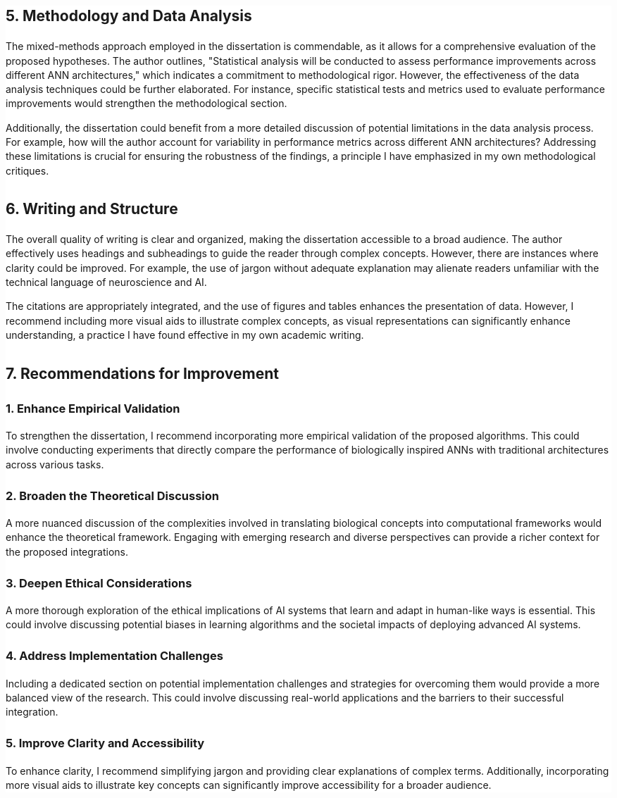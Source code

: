 ## 5. Methodology and Data Analysis

The mixed-methods approach employed in the dissertation is commendable, as it allows for a comprehensive evaluation of the proposed hypotheses. The author outlines, "Statistical analysis will be conducted to assess performance improvements across different ANN architectures," which indicates a commitment to methodological rigor. However, the effectiveness of the data analysis techniques could be further elaborated. For instance, specific statistical tests and metrics used to evaluate performance improvements would strengthen the methodological section.

Additionally, the dissertation could benefit from a more detailed discussion of potential limitations in the data analysis process. For example, how will the author account for variability in performance metrics across different ANN architectures? Addressing these limitations is crucial for ensuring the robustness of the findings, a principle I have emphasized in my own methodological critiques.

## 6. Writing and Structure

The overall quality of writing is clear and organized, making the dissertation accessible to a broad audience. The author effectively uses headings and subheadings to guide the reader through complex concepts. However, there are instances where clarity could be improved. For example, the use of jargon without adequate explanation may alienate readers unfamiliar with the technical language of neuroscience and AI.

The citations are appropriately integrated, and the use of figures and tables enhances the presentation of data. However, I recommend including more visual aids to illustrate complex concepts, as visual representations can significantly enhance understanding, a practice I have found effective in my own academic writing.

## 7. Recommendations for Improvement

### 1. Enhance Empirical Validation
To strengthen the dissertation, I recommend incorporating more empirical validation of the proposed algorithms. This could involve conducting experiments that directly compare the performance of biologically inspired ANNs with traditional architectures across various tasks.

### 2. Broaden the Theoretical Discussion
A more nuanced discussion of the complexities involved in translating biological concepts into computational frameworks would enhance the theoretical framework. Engaging with emerging research and diverse perspectives can provide a richer context for the proposed integrations.

### 3. Deepen Ethical Considerations
A more thorough exploration of the ethical implications of AI systems that learn and adapt in human-like ways is essential. This could involve discussing potential biases in learning algorithms and the societal impacts of deploying advanced AI systems.

### 4. Address Implementation Challenges
Including a dedicated section on potential implementation challenges and strategies for overcoming them would provide a more balanced view of the research. This could involve discussing real-world applications and the barriers to their successful integration.

### 5. Improve Clarity and Accessibility
To enhance clarity, I recommend simplifying jargon and providing clear explanations of complex terms. Additionally, incorporating more visual aids to illustrate key concepts can significantly improve accessibility for a broader audience.
